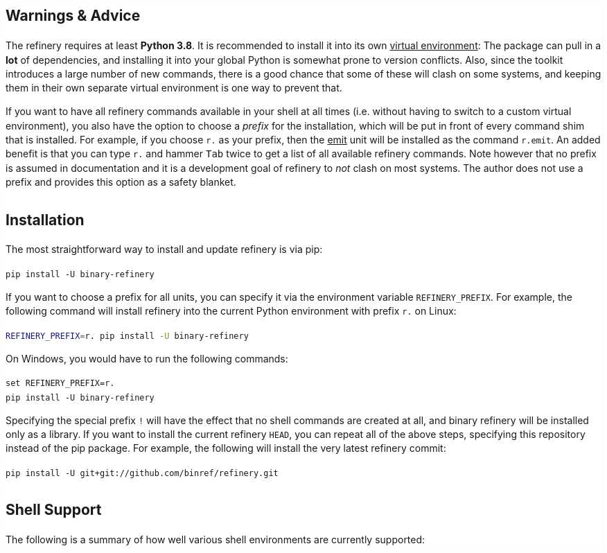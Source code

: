 ## Warnings & Advice

The refinery requires at least **Python 3.8**.
It is recommended to install it into its own [virtual environment][venv]:
The package can pull in a **lot** of dependencies,
and installing it into your global Python is somewhat prone to version conflicts.
Also, since the toolkit introduces a large number of new commands,
there is a good chance that some of these will clash on some systems,
and keeping them in their own separate virtual environment is one way to prevent that.

If you want to have all refinery commands available in your shell at all times (i.e. without having to switch to a custom virtual environment),
you also have the option to choose a _prefix_ for the installation,
which will be put in front of every command shim that is installed.
For example, if you choose `r.` as your prefix, then the [emit][] unit will be installed as the command `r.emit`.
An added benefit is that you can type `r.` and hammer <kbd>Tab</kbd> twice to get a list of all available refinery commands.
Note however that no prefix is assumed in documentation and it is a development goal of refinery to _not_ clash on most systems.
The author does not use a prefix and provides this option as a safety blanket. 

## Installation

The most straightforward way to install and update refinery is via pip:
```
pip install -U binary-refinery
```
If you want to choose a prefix for all units, you can specify it via the environment variable `REFINERY_PREFIX`.
For example, the following command will install refinery into the current Python environment with prefix `r.` on Linux:
```bash
REFINERY_PREFIX=r. pip install -U binary-refinery
```
On Windows, you would have to run the following commands:
```batch
set REFINERY_PREFIX=r.
pip install -U binary-refinery
```
Specifying the special prefix `!` will have the effect that no shell commands are created at all,
and binary refinery will be installed only as a library.
If you want to install the current refinery `HEAD`, you can repeat all of the above steps, specifying this repository instead of the pip package.
For example, the following will install the very latest refinery commit:
```
pip install -U git+git://github.com/binref/refinery.git
```

## Shell Support

The following is a summary of how well various shell environments are currently supported:


[pdoc3]: https://pdoc3.github.io/pdoc/
[docs]: https://binref.github.io/
[argformats]: https://binref.github.io/lib/argformats.html
[frame]: https://binref.github.io/lib/frame.html
[meta]: https://binref.github.io/lib/meta.html
[license]: https://opensource.org/licenses/BSD-3-Clause
[tests]: https://github.com/binref/refinery/actions
[codecov]: https://codecov.io/gh/binref/refinery/?branch=master
[pypi]: https://pypi.org/project/binary-refinery/
[venv]: https://docs.python.org/3/library/venv.html
[zsh1]: https://github.com/binref/refinery/discussions/18
[zsh2]: shells/zsh
[psh1]: https://github.com/binref/refinery/issues/5
[fsh1]: https://github.com/binref/refinery/discussions/55
[fsh2]: https://github.com/binref/refinery/issues/22
[dump]: https://binref.github.io/#refinery.dump
[emit]: https://binref.github.io/#refinery.emit
[stego]: https://binref.github.io/#refinery.stego
[pcap]: https://binref.github.io/#refinery.pcap
[hex]: https://binref.github.io/#refinery.hex
[zl]: https://binref.github.io/#refinery.zl
[b64]: https://binref.github.io/#refinery.b64
[carve]: https://binref.github.io/#refinery.carve
[pack]: https://binref.github.io/#refinery.pack
[jupyter]: https://jupyter.org/install
[jupyter-vscode]: https://code.visualstudio.com/docs/datascience/jupyter-notebooks